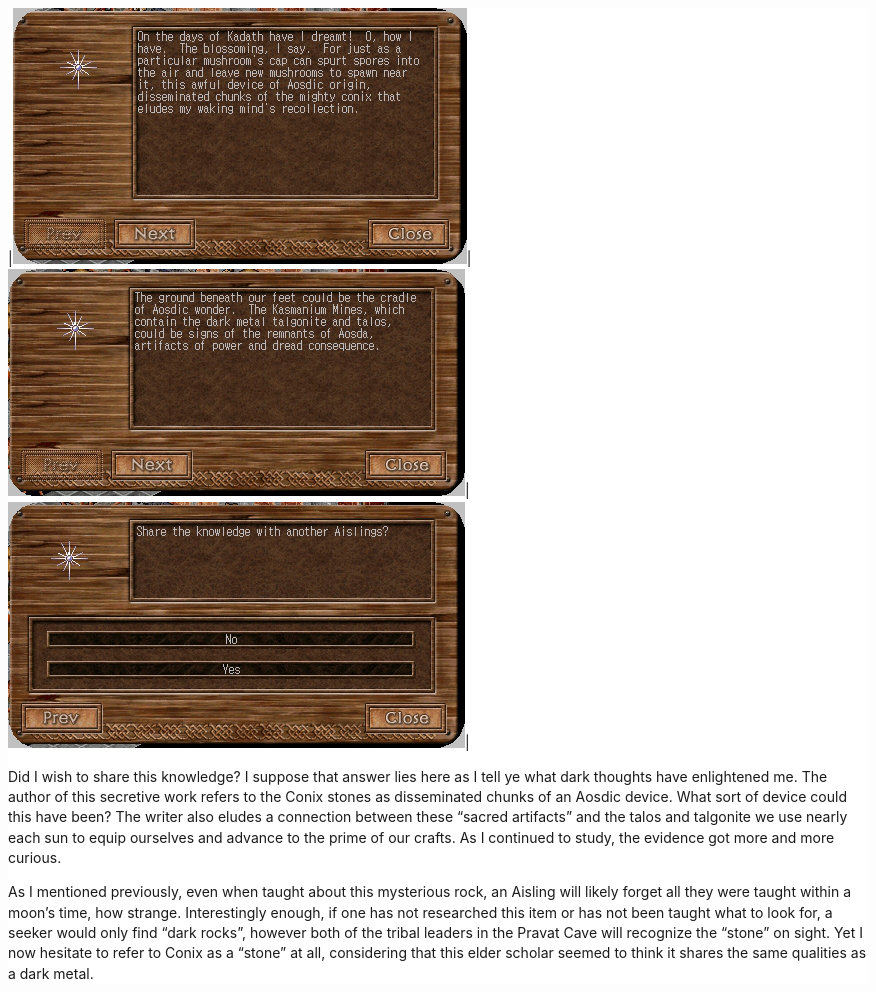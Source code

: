 |![Conix Lore](images/etayn_pravat_15.png)|![Conix Lore, continued](images/etayn_pravat_16.png)|![Conix Sharing](images/etayn_pravat_17.png)|

Did I wish to share this knowledge? I suppose that answer lies here as I tell ye what dark thoughts have enlightened me. The author of this secretive work refers to the Conix stones as disseminated chunks of an Aosdic device. What sort of device could this have been? The writer also eludes a connection between these “sacred artifacts” and the talos and talgonite we use nearly each sun to equip ourselves and advance to the prime of our crafts. As I continued to study, the evidence got more and more curious.

As I mentioned previously, even when taught about this mysterious rock, an Aisling will likely forget all they were taught within a moon’s time, how strange. Interestingly enough, if one has not researched this item or has not been taught what to look for, a seeker would only find “dark rocks”, however both of the tribal leaders in the Pravat Cave will recognize the “stone” on sight. Yet I now hesitate to refer to Conix as a “stone” at all, considering that this elder scholar seemed to think it shares the same qualities as a dark metal.
